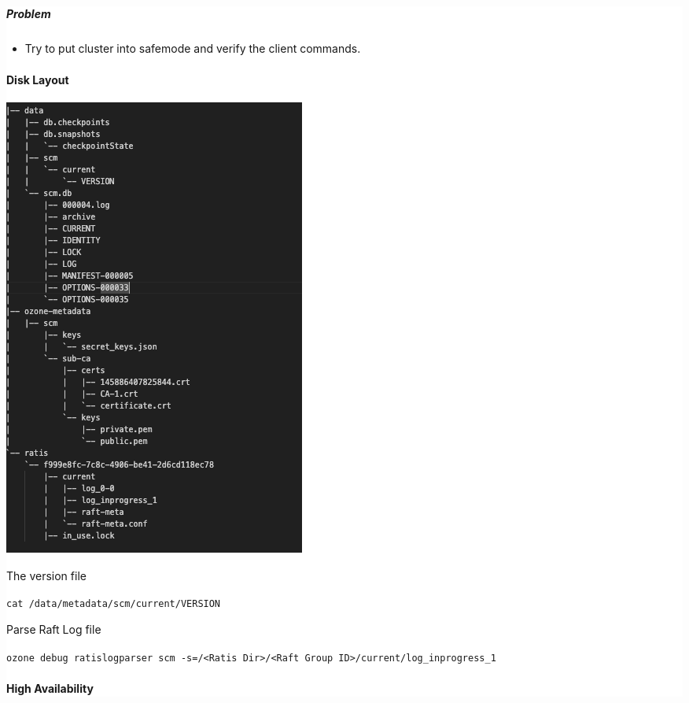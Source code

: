 ##### Problem

- Try to put cluster into safemode and verify the client commands.

#### Disk Layout

![1742376242216](1742376242216.png)

The version file

```shell
cat /data/metadata/scm/current/VERSION
```

Parse Raft Log file

```shell
ozone debug ratislogparser scm -s=/<Ratis Dir>/<Raft Group ID>/current/log_inprogress_1
```

#### High Availability

